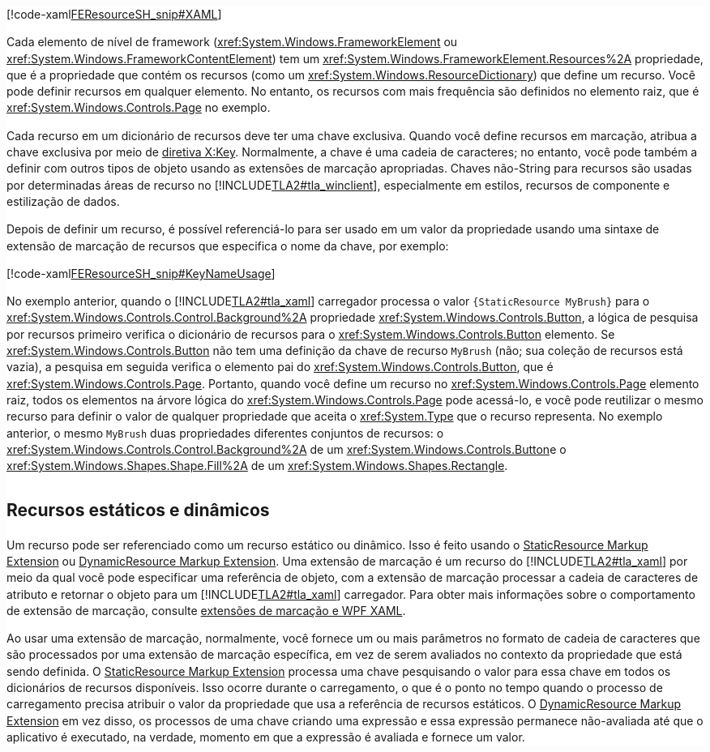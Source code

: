  [!code-xaml[FEResourceSH_snip#XAML](../../../../samples/snippets/csharp/VS_Snippets_Wpf/FEResourceSH_snip/CS/page1.xaml#xaml)]  
  
 Cada elemento de nível de framework (<xref:System.Windows.FrameworkElement> ou <xref:System.Windows.FrameworkContentElement>) tem um <xref:System.Windows.FrameworkElement.Resources%2A> propriedade, que é a propriedade que contém os recursos (como um <xref:System.Windows.ResourceDictionary>) que define um recurso. Você pode definir recursos em qualquer elemento. No entanto, os recursos com mais frequência são definidos no elemento raiz, que é <xref:System.Windows.Controls.Page> no exemplo.  
  
 Cada recurso em um dicionário de recursos deve ter uma chave exclusiva. Quando você define recursos em marcação, atribua a chave exclusiva por meio de [diretiva X:Key](../../../../docs/framework/xaml-services/x-key-directive.md). Normalmente, a chave é uma cadeia de caracteres; no entanto, você pode também a definir com outros tipos de objeto usando as extensões de marcação apropriadas. Chaves não-String para recursos são usadas por determinadas áreas de recurso no [!INCLUDE[TLA2#tla_winclient](../../../../includes/tla2sharptla-winclient-md.md)], especialmente em estilos, recursos de componente e estilização de dados.  
  
 Depois de definir um recurso, é possível referenciá-lo para ser usado em um valor da propriedade usando uma sintaxe de extensão de marcação de recursos que especifica o nome da chave, por exemplo:  
  
 [!code-xaml[FEResourceSH_snip#KeyNameUsage](../../../../samples/snippets/csharp/VS_Snippets_Wpf/FEResourceSH_snip/CS/page2.xaml#keynameusage)]  
  
 No exemplo anterior, quando o [!INCLUDE[TLA2#tla_xaml](../../../../includes/tla2sharptla-xaml-md.md)] carregador processa o valor `{StaticResource MyBrush}` para o <xref:System.Windows.Controls.Control.Background%2A> propriedade <xref:System.Windows.Controls.Button>, a lógica de pesquisa por recursos primeiro verifica o dicionário de recursos para o <xref:System.Windows.Controls.Button> elemento. Se <xref:System.Windows.Controls.Button> não tem uma definição da chave de recurso `MyBrush` (não; sua coleção de recursos está vazia), a pesquisa em seguida verifica o elemento pai do <xref:System.Windows.Controls.Button>, que é <xref:System.Windows.Controls.Page>. Portanto, quando você define um recurso no <xref:System.Windows.Controls.Page> elemento raiz, todos os elementos na árvore lógica do <xref:System.Windows.Controls.Page> pode acessá-lo, e você pode reutilizar o mesmo recurso para definir o valor de qualquer propriedade que aceita o <xref:System.Type> que o recurso representa. No exemplo anterior, o mesmo `MyBrush` duas propriedades diferentes conjuntos de recursos: o <xref:System.Windows.Controls.Control.Background%2A> de um <xref:System.Windows.Controls.Button>e o <xref:System.Windows.Shapes.Shape.Fill%2A> de um <xref:System.Windows.Shapes.Rectangle>.  
  
<a name="staticdynamic"></a>   
## <a name="static-and-dynamic-resources"></a>Recursos estáticos e dinâmicos  
 Um recurso pode ser referenciado como um recurso estático ou dinâmico. Isso é feito usando o [StaticResource Markup Extension](../../../../docs/framework/wpf/advanced/staticresource-markup-extension.md) ou [DynamicResource Markup Extension](../../../../docs/framework/wpf/advanced/dynamicresource-markup-extension.md). Uma extensão de marcação é um recurso do [!INCLUDE[TLA2#tla_xaml](../../../../includes/tla2sharptla-xaml-md.md)] por meio da qual você pode especificar uma referência de objeto, com a extensão de marcação processar a cadeia de caracteres de atributo e retornar o objeto para um [!INCLUDE[TLA2#tla_xaml](../../../../includes/tla2sharptla-xaml-md.md)] carregador. Para obter mais informações sobre o comportamento de extensão de marcação, consulte [extensões de marcação e WPF XAML](../../../../docs/framework/wpf/advanced/markup-extensions-and-wpf-xaml.md).  
  
 Ao usar uma extensão de marcação, normalmente, você fornece um ou mais parâmetros no formato de cadeia de caracteres que são processados por uma extensão de marcação específica, em vez de serem avaliados no contexto da propriedade que está sendo definida. O [StaticResource Markup Extension](../../../../docs/framework/wpf/advanced/staticresource-markup-extension.md) processa uma chave pesquisando o valor para essa chave em todos os dicionários de recursos disponíveis. Isso ocorre durante o carregamento, o que é o ponto no tempo quando o processo de carregamento precisa atribuir o valor da propriedade que usa a referência de recursos estáticos. O [DynamicResource Markup Extension](../../../../docs/framework/wpf/advanced/dynamicresource-markup-extension.md) em vez disso, os processos de uma chave criando uma expressão e essa expressão permanece não-avaliada até que o aplicativo é executado, na verdade, momento em que a expressão é avaliada e fornece um valor.  
  